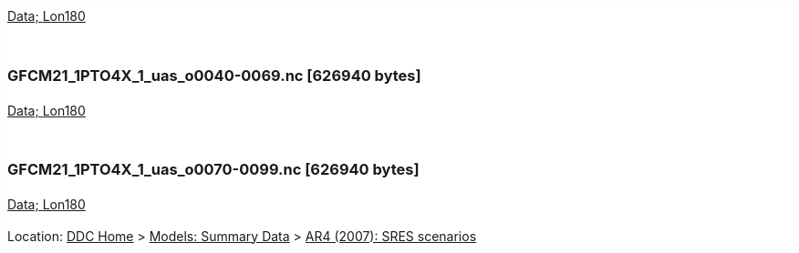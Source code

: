 <a href="http://apps.ipcc-data.org/cgi-bin/downl/ar4_nc/uas/GFCM21_1PTO4X_1_uas_o0010-0039.nc">Data; </a><a href="http://apps.ipcc-data.org/cgi-bin/downl/ar4_nc/uas/GFCM21_1PTO4X_1_uas_o0010-0039.cyto180.nc"> Lon180</a><br/>
<br/><h3>GFCM21_1PTO4X_1_uas_o0040-0069.nc [626940 bytes]</h3>
<a href="http://apps.ipcc-data.org/cgi-bin/downl/ar4_nc/uas/GFCM21_1PTO4X_1_uas_o0040-0069.nc">Data; </a><a href="http://apps.ipcc-data.org/cgi-bin/downl/ar4_nc/uas/GFCM21_1PTO4X_1_uas_o0040-0069.cyto180.nc"> Lon180</a><br/>
<br/><h3>GFCM21_1PTO4X_1_uas_o0070-0099.nc [626940 bytes]</h3>
<a href="http://apps.ipcc-data.org/cgi-bin/downl/ar4_nc/uas/GFCM21_1PTO4X_1_uas_o0070-0099.nc">Data; </a><a href="http://apps.ipcc-data.org/cgi-bin/downl/ar4_nc/uas/GFCM21_1PTO4X_1_uas_o0070-0099.cyto180.nc"> Lon180</a><br/>

<div id="breadcrumb2" align="left">
Location: <a href="/index.html">DDC Home</a> > <a href="/sim/gcm_clim/">Models: Summary Data</a>
> <a href="/sim/gcm_clim/SRES_AR4/index.html">AR4 (2007): SRES scenarios</a>
</div>
</td></tr></table>
